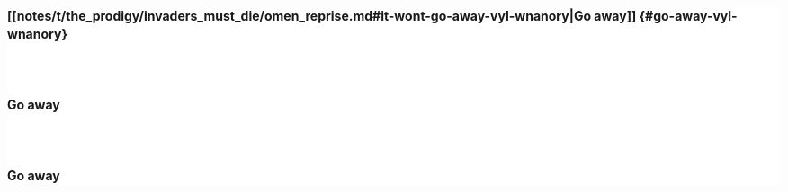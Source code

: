 #### [[notes/t/the_prodigy/invaders_must_die/omen_reprise.md#it-wont-go-away-vyl-wnanory|Go away]] {#go-away-vyl-wnanory}
&nbsp;
#### Go away
&nbsp;
#### Go away
